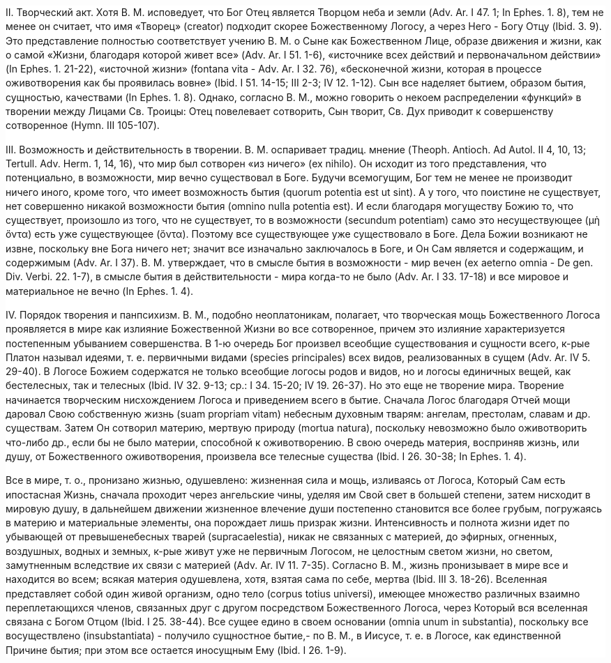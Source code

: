 II. Творческий акт. Хотя В. М. исповедует, что Бог Отец является Творцом неба и земли (Adv. Ar. I 47. 1; In Ephes. 1. 8), тем не менее он считает, что имя «Творец» (creator) подходит скорее Божественному Логосу, а через Него - Богу Отцу (Ibid. 3. 9). Это представление полностью соответствует учению В. М. о Сыне как Божественном Лице, образе движения и жизни, как о самой «Жизни, благодаря которой живет все» (Adv. Ar. I 51. 1-6), «источнике всех действий и первоначальном действии» (In Ephes. 1. 21-22), «источной жизни» (fontana vita - Adv. Ar. I 32. 76), «бесконечной жизни, которая в процессе оживотворения как бы проявилась вовне» (Ibid. I 51. 14-15; III 2-3; IV 12. 1-12). Сын все наделяет бытием, образом бытия, сущностью, качествами (In Ephes. 1. 8). Однако, согласно В. М., можно говорить о некоем распределении «функций» в творении между Лицами Св. Троицы: Отец повелевает сотворить, Сын творит, Св. Дух приводит к совершенству сотворенное (Hymn. III 105-107).

III. Возможность и действительность в творении. В. М. оспаривает традиц. мнение (Theoph. Antioch. Ad Autol. II 4, 10, 13; Tertull. Adv. Herm. 1, 14, 16), что мир был сотворен «из ничего» (ex nihilo). Он исходит из того представления, что потенциально, в возможности, мир вечно существовал в Боге. Будучи всемогущим, Бог тем не менее не производит ничего иного, кроме того, что имеет возможность бытия (quorum potentia est ut sint). А у того, что поистине не существует, нет совершенно никакой возможности бытия (omnino nulla potentia est). И если благодаря могуществу Божию то, что существует, произошло из того, что не существует, то в возможности (secundum potentiam) само это несуществующее (μὴ ὄντα) есть уже существующее (ὄντα). Поэтому все существующее уже существовало в Боге. Дела Божии возникают не извне, поскольку вне Бога ничего нет; значит все изначально заключалось в Боге, и Он Сам является и содержащим, и содержимым (Adv. Ar. I 37). В. М. утверждает, что в смысле бытия в возможности - мир вечен (ex aeterno omnia - De gen. Div. Verbi. 22. 1-7), в смысле бытия в действительности - мира когда-то не было (Adv. Ar. I 33. 17-18) и все мировое и материальное не вечно (In Ephes. 1. 4).

IV. Порядок творения и панпсихизм. В. М., подобно неоплатоникам, полагает, что творческая мощь Божественного Логоса проявляется в мире как излияние Божественной Жизни во все сотворенное, причем это излияние характеризуется постепенным убыванием совершенства. В 1-ю очередь Бог произвел всеобщие существования и сущности всего, к-рые Платон называл идеями, т. е. первичными видами (species principales) всех видов, реализованных в сущем (Adv. Ar. IV 5. 29-40). В Логосе Божием содержатся не только всеобщие логосы родов и видов, но и логосы единичных вещей, как бестелесных, так и телесных (Ibid. IV 32. 9-13; ср.: I 34. 15-20; IV 19. 26-37). Но это еще не творение мира. Творение начинается творческим нисхождением Логоса и приведением всего в бытие. Сначала Логос благодаря Отчей мощи даровал Свою собственную жизнь (suam propriam vitam) небесным духовным тварям: ангелам, престолам, славам и др. существам. Затем Он сотворил материю, мертвую природу (mortua natura), поскольку невозможно было оживотворить что-либо др., если бы не было материи, способной к оживотворению. В свою очередь материя, восприняв жизнь, или душу, от Божественного оживотворения, произвела все телесные существа (Ibid. I 26. 30-38; In Ephes. 1. 4).

Все в мире, т. о., пронизано жизнью, одушевлено: жизненная сила и мощь, изливаясь от Логоса, Который Сам есть ипостасная Жизнь, сначала проходит через ангельские чины, уделяя им Свой свет в большей степени, затем нисходит в мировую душу, в дальнейшем движении жизненное влечение души постепенно становится все более грубым, погружаясь в материю и материальные элементы, она порождает лишь призрак жизни. Интенсивность и полнота жизни идет по убывающей от превышенебесных тварей (supracaelestia), никак не связанных с материей, до эфирных, огненных, воздушных, водных и земных, к-рые живут уже не первичным Логосом, не целостным светом жизни, но светом, замутненным вследствие их связи с материей (Adv. Ar. IV 11. 7-35). Согласно В. М., жизнь пронизывает в мире все и находится во всем; всякая материя одушевлена, хотя, взятая сама по себе, мертва (Ibid. III 3. 18-26). Вселенная представляет собой один живой организм, одно тело (corpus totius universi), имеющее множество различных взаимно переплетающихся членов, связанных друг с другом посредством Божественного Логоса, через Который вся вселенная связана с Богом Отцом (Ibid. I 25. 38-44). Все сущее едино в своем основании (omnia unum in substantia), поскольку все восуществлено (insubstantiata) - получило сущностное бытие,- по В. М., в Иисусе, т. е. в Логосе, как единственной Причине бытия; при этом все остается иносущным Ему (Ibid. I 26. 1-9).
